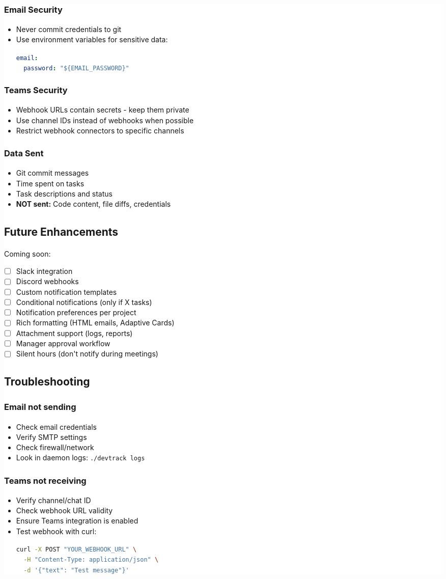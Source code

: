 ### Email Security
- Never commit credentials to git
- Use environment variables for sensitive data:
  ```yaml
  email:
    password: "${EMAIL_PASSWORD}"
  ```

### Teams Security
- Webhook URLs contain secrets - keep them private
- Use channel IDs instead of webhooks when possible
- Restrict webhook connectors to specific channels

### Data Sent
- Git commit messages
- Time spent on tasks
- Task descriptions and status
- **NOT sent:** Code content, file diffs, credentials

## Future Enhancements

Coming soon:
- [ ] Slack integration
- [ ] Discord webhooks
- [ ] Custom notification templates
- [ ] Conditional notifications (only if X tasks)
- [ ] Notification preferences per project
- [ ] Rich formatting (HTML emails, Adaptive Cards)
- [ ] Attachment support (logs, reports)
- [ ] Manager approval workflow
- [ ] Silent hours (don't notify during meetings)

## Troubleshooting

### Email not sending
- Check email credentials
- Verify SMTP settings
- Check firewall/network
- Look in daemon logs: `./devtrack logs`

### Teams not receiving
- Verify channel/chat ID
- Check webhook URL validity
- Ensure Teams integration is enabled
- Test webhook with curl:
  ```bash
  curl -X POST "YOUR_WEBHOOK_URL" \
    -H "Content-Type: application/json" \
    -d '{"text": "Test message"}'
  ```
